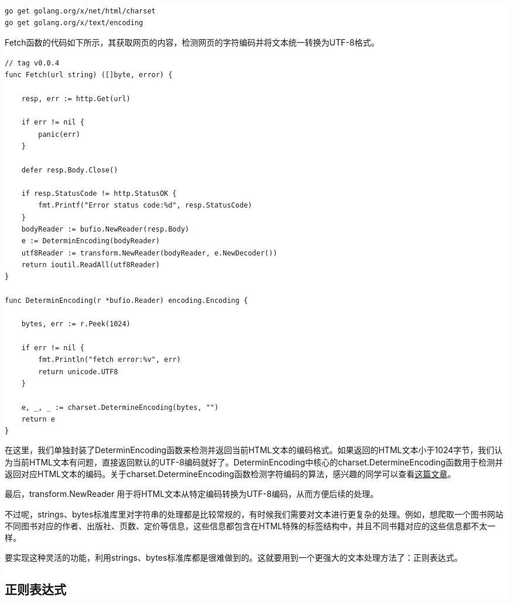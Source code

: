 ```plain
go get golang.org/x/net/html/charset
go get golang.org/x/text/encoding
```

Fetch函数的代码如下所示，其获取网页的内容，检测网页的字符编码并将文本统一转换为UTF-8格式。

```plain
// tag v0.0.4
func Fetch(url string) ([]byte, error) {

	resp, err := http.Get(url)

	if err != nil {
		panic(err)
	}

	defer resp.Body.Close()

	if resp.StatusCode != http.StatusOK {
		fmt.Printf("Error status code:%d", resp.StatusCode)
	}
	bodyReader := bufio.NewReader(resp.Body)
	e := DeterminEncoding(bodyReader)
	utf8Reader := transform.NewReader(bodyReader, e.NewDecoder())
	return ioutil.ReadAll(utf8Reader)
}

func DeterminEncoding(r *bufio.Reader) encoding.Encoding {

	bytes, err := r.Peek(1024)

	if err != nil {
		fmt.Println("fetch error:%v", err)
		return unicode.UTF8
	}

	e, _, _ := charset.DetermineEncoding(bytes, "")
	return e
}
```

在这里，我们单独封装了DeterminEncoding函数来检测并返回当前HTML文本的编码格式。如果返回的HTML文本小于1024字节，我们认为当前HTML文本有问题，直接返回默认的UTF-8编码就好了。DeterminEncoding中核心的charset.DetermineEncoding函数用于检测并返回对应HTML文本的编码。关于charset.DetermineEncoding函数检测字符编码的算法，感兴趣的同学可以查看[这篇文章](https://html.spec.whatwg.org/multipage/parsing.html#determining-the-character-encoding)。

最后，transform.NewReader 用于将HTML文本从特定编码转换为UTF-8编码，从而方便后续的处理。

不过呢，strings、bytes标准库里对字符串的处理都是比较常规的，有时候我们需要对文本进行更复杂的处理。例如，想爬取一个图书网站不同图书对应的作者、出版社、页数、定价等信息，这些信息都包含在HTML特殊的标签结构中，并且不同书籍对应的这些信息都不太一样。

要实现这种灵活的功能，利用strings、bytes标准库都是很难做到的。这就要用到一个更强大的文本处理方法了：正则表达式。

## 正则表达式
